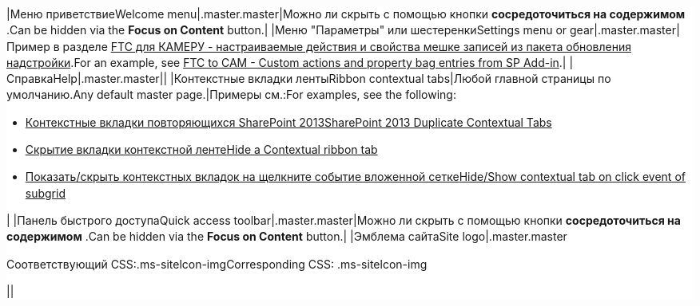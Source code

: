 |<span data-ttu-id="5c703-146">Меню приветствие</span><span class="sxs-lookup"><span data-stu-id="5c703-146">Welcome menu</span></span>|<span data-ttu-id="5c703-147">.master</span><span class="sxs-lookup"><span data-stu-id="5c703-147">.master</span></span>|<span data-ttu-id="5c703-148">Можно ли скрыть с помощью кнопки **сосредоточиться на содержимом** .</span><span class="sxs-lookup"><span data-stu-id="5c703-148">Can be hidden via the  **Focus on Content** button.</span></span>|
|<span data-ttu-id="5c703-149">Меню "Параметры" или шестеренки</span><span class="sxs-lookup"><span data-stu-id="5c703-149">Settings menu or gear</span></span>|<span data-ttu-id="5c703-150">.master</span><span class="sxs-lookup"><span data-stu-id="5c703-150">.master</span></span>|<span data-ttu-id="5c703-151">Пример в разделе [FTC для КАМЕРУ - настраиваемые действия и свойства мешке записей из пакета обновления надстройки](http://blogs.msdn.com/b/vesku/archive/2013/10/02/ftc-to-cam-custom-actions-and-property-bag-entries.aspx).</span><span class="sxs-lookup"><span data-stu-id="5c703-151">For an example, see [FTC to CAM - Custom actions and property bag entries from SP Add-in](http://blogs.msdn.com/b/vesku/archive/2013/10/02/ftc-to-cam-custom-actions-and-property-bag-entries.aspx).</span></span>|
|<span data-ttu-id="5c703-152">Справка</span><span class="sxs-lookup"><span data-stu-id="5c703-152">Help</span></span>|<span data-ttu-id="5c703-153">.master</span><span class="sxs-lookup"><span data-stu-id="5c703-153">.master</span></span>||
|<span data-ttu-id="5c703-154">Контекстные вкладки ленты</span><span class="sxs-lookup"><span data-stu-id="5c703-154">Ribbon contextual tabs</span></span>|<span data-ttu-id="5c703-155">Любой главной страницы по умолчанию.</span><span class="sxs-lookup"><span data-stu-id="5c703-155">Any default master page.</span></span>|<span data-ttu-id="5c703-156">Примеры см.:</span><span class="sxs-lookup"><span data-stu-id="5c703-156">For examples, see the following:</span></span> <ul xmlns:xlink="http://www.w3.org/1999/xlink" xmlns:mtps="http://msdn2.microsoft.com/mtps" xmlns:mshelp="http://msdn.microsoft.com/mshelp" xmlns:ddue="http://ddue.schemas.microsoft.com/authoring/2003/5" xmlns:msxsl="urn:schemas-microsoft-com:xslt"><li><p><span data-ttu-id="5c703-157"><a href="https://social.msdn.microsoft.com/Forums/sharepoint/en-US/df1e4e32-ef58-4b51-8ac8-a8c3690e648b/sharepoint-2013-duplicate-contextual-tabs?forum=sharepointdevelopment" target="_blank">Контекстные вкладки повторяющихся SharePoint 2013</a></span><span class="sxs-lookup"><span data-stu-id="5c703-157"><a href="https://social.msdn.microsoft.com/Forums/sharepoint/en-US/df1e4e32-ef58-4b51-8ac8-a8c3690e648b/sharepoint-2013-duplicate-contextual-tabs?forum=sharepointdevelopment" target="_blank">SharePoint 2013 Duplicate Contextual Tabs</a></span></span></p></li><li><p><span data-ttu-id="5c703-158"><a href="https://social.msdn.microsoft.com/Forums/sharepoint/en-US/a3640d58-afe1-41d0-ac83-bd7886c37355/hide-a-contextual-ribbon-tab?forum=crmdevelopment" target="_blank">Скрытие вкладки контекстной ленте</a></span><span class="sxs-lookup"><span data-stu-id="5c703-158"><a href="https://social.msdn.microsoft.com/Forums/sharepoint/en-US/a3640d58-afe1-41d0-ac83-bd7886c37355/hide-a-contextual-ribbon-tab?forum=crmdevelopment" target="_blank">Hide a Contextual ribbon tab</a></span></span></p></li><li><p><span data-ttu-id="5c703-159"><a href="https://social.msdn.microsoft.com/Forums/sharepoint/en-US/201306cf-5874-4778-b773-f870c67cee94/hideshow-contextual-tab-on-click-event-of-subgrid?forum=crmdevelopment" target="_blank">Показать/скрыть контекстных вкладок на щелкните событие вложенной сетке</a></span><span class="sxs-lookup"><span data-stu-id="5c703-159"><a href="https://social.msdn.microsoft.com/Forums/sharepoint/en-US/201306cf-5874-4778-b773-f870c67cee94/hideshow-contextual-tab-on-click-event-of-subgrid?forum=crmdevelopment" target="_blank">Hide/Show contextual tab on click event of subgrid</a></span></span></p></li></ul>|
|<span data-ttu-id="5c703-160">Панель быстрого доступа</span><span class="sxs-lookup"><span data-stu-id="5c703-160">Quick access toolbar</span></span>|<span data-ttu-id="5c703-161">.master</span><span class="sxs-lookup"><span data-stu-id="5c703-161">.master</span></span>|<span data-ttu-id="5c703-162">Можно ли скрыть с помощью кнопки **сосредоточиться на содержимом** .</span><span class="sxs-lookup"><span data-stu-id="5c703-162">Can be hidden via the  **Focus on Content** button.</span></span>|
|<span data-ttu-id="5c703-163">Эмблема сайта</span><span class="sxs-lookup"><span data-stu-id="5c703-163">Site logo</span></span>|<span data-ttu-id="5c703-164">.master</span><span class="sxs-lookup"><span data-stu-id="5c703-164">.master</span></span><p><span data-ttu-id="5c703-165">Соответствующий CSS:.ms-sitelcon-img</span><span class="sxs-lookup"><span data-stu-id="5c703-165">Corresponding CSS: .ms-sitelcon-img</span></span></p>||
